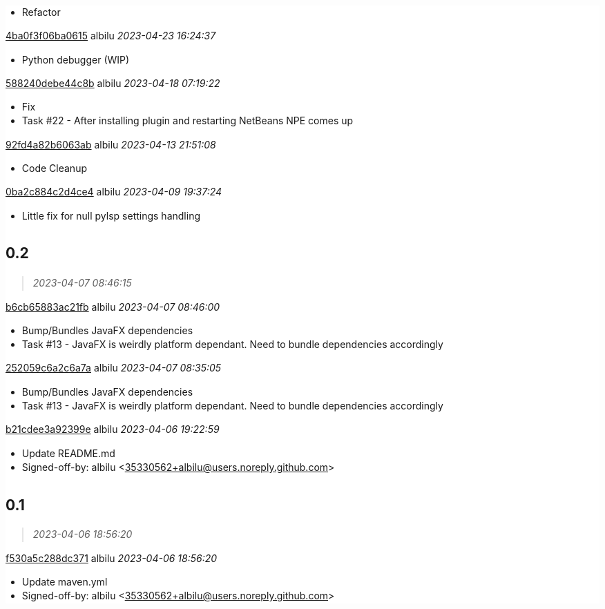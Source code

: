  * Refactor


[4ba0f3f06ba0615](https://github.com/albilu/netbeansPython/commits/4ba0f3f06ba0615) albilu *2023-04-23 16:24:37*

 * Python debugger (WIP)


[588240debe44c8b](https://github.com/albilu/netbeansPython/commits/588240debe44c8b) albilu *2023-04-18 07:19:22*

 * Fix
 * Task #22 - After installing plugin and restarting NetBeans NPE comes up


[92fd4a82b6063ab](https://github.com/albilu/netbeansPython/commits/92fd4a82b6063ab) albilu *2023-04-13 21:51:08*

 * Code Cleanup


[0ba2c884c2d4ce4](https://github.com/albilu/netbeansPython/commits/0ba2c884c2d4ce4) albilu *2023-04-09 19:37:24*

 * Little fix for null pylsp settings handling



## 0.2
>_2023-04-07 08:46:15_

[b6cb65883ac21fb](https://github.com/albilu/netbeansPython/commits/b6cb65883ac21fb) albilu *2023-04-07 08:46:00*

 * Bump/Bundles JavaFX dependencies
 * Task #13 - JavaFX is weirdly platform dependant. Need to bundle dependencies accordingly


[252059c6a2c6a7a](https://github.com/albilu/netbeansPython/commits/252059c6a2c6a7a) albilu *2023-04-07 08:35:05*

 * Bump/Bundles JavaFX dependencies
 * Task #13 - JavaFX is weirdly platform dependant. Need to bundle dependencies accordingly


[b21cdee3a92399e](https://github.com/albilu/netbeansPython/commits/b21cdee3a92399e) albilu *2023-04-06 19:22:59*

 * Update README.md
 * Signed-off-by: albilu &lt;35330562+albilu@users.noreply.github.com&gt;



## 0.1
>_2023-04-06 18:56:20_

[f530a5c288dc371](https://github.com/albilu/netbeansPython/commits/f530a5c288dc371) albilu *2023-04-06 18:56:20*

 * Update maven.yml
 * Signed-off-by: albilu &lt;35330562+albilu@users.noreply.github.com&gt;
